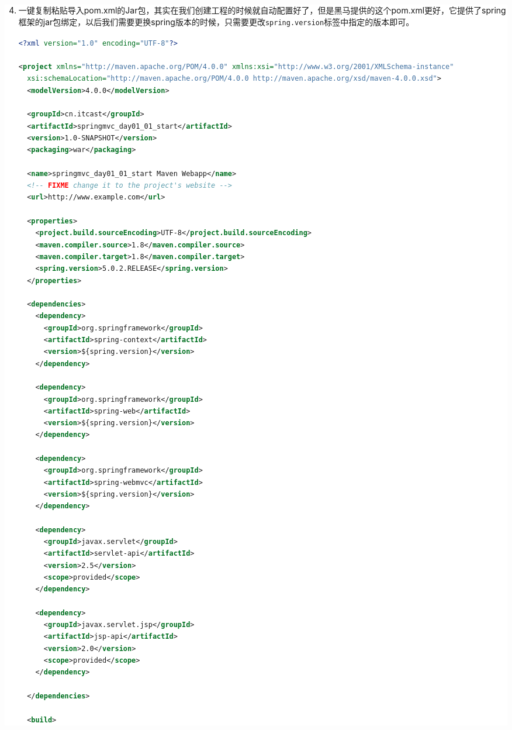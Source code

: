 4. 一键复制粘贴导入pom.xml的Jar包，其实在我们创建工程的时候就自动配置好了，但是黑马提供的这个pom.xml更好，它提供了spring框架的jar包绑定，以后我们需要更换spring版本的时候，只需要更改`spring.version`标签中指定的版本即可。

   ```xml
   <?xml version="1.0" encoding="UTF-8"?>
   
   <project xmlns="http://maven.apache.org/POM/4.0.0" xmlns:xsi="http://www.w3.org/2001/XMLSchema-instance"
     xsi:schemaLocation="http://maven.apache.org/POM/4.0.0 http://maven.apache.org/xsd/maven-4.0.0.xsd">
     <modelVersion>4.0.0</modelVersion>
   
     <groupId>cn.itcast</groupId>
     <artifactId>springmvc_day01_01_start</artifactId>
     <version>1.0-SNAPSHOT</version>
     <packaging>war</packaging>
   
     <name>springmvc_day01_01_start Maven Webapp</name>
     <!-- FIXME change it to the project's website -->
     <url>http://www.example.com</url>
   
     <properties>
       <project.build.sourceEncoding>UTF-8</project.build.sourceEncoding>
       <maven.compiler.source>1.8</maven.compiler.source>
       <maven.compiler.target>1.8</maven.compiler.target>
       <spring.version>5.0.2.RELEASE</spring.version>
     </properties>
   
     <dependencies>
       <dependency>
         <groupId>org.springframework</groupId>
         <artifactId>spring-context</artifactId>
         <version>${spring.version}</version>
       </dependency>
   
       <dependency>
         <groupId>org.springframework</groupId>
         <artifactId>spring-web</artifactId>
         <version>${spring.version}</version>
       </dependency>
   
       <dependency>
         <groupId>org.springframework</groupId>
         <artifactId>spring-webmvc</artifactId>
         <version>${spring.version}</version>
       </dependency>
   
       <dependency>
         <groupId>javax.servlet</groupId>
         <artifactId>servlet-api</artifactId>
         <version>2.5</version>
         <scope>provided</scope>
       </dependency>
   
       <dependency>
         <groupId>javax.servlet.jsp</groupId>
         <artifactId>jsp-api</artifactId>
         <version>2.0</version>
         <scope>provided</scope>
       </dependency>
   
     </dependencies>
   
     <build>
   ```